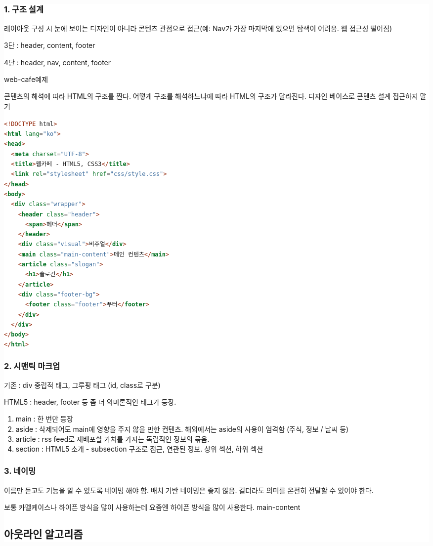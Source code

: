 ### 1. 구조 설계

레이아웃 구성 시 눈에 보이는 디자인이 아니라 콘텐츠 관점으로 접근(예: Nav가 가장 마지막에 있으면 탐색이 어려움. 웹 접근성 떨어짐)

3단 : header, content, footer

4단 : header, nav, content, footer

web-cafe예제

콘텐츠의 해석에 따라 HTML의 구조를 짠다. 어떻게 구조를 해석하느냐에 따라 HTML의 구조가 달라진다. 디자인 베이스로 콘텐츠 설계 접근하지 말기

```html
<!DOCTYPE html>
<html lang="ko">
<head>
  <meta charset="UTF-8">
  <title>웹카페 - HTML5, CSS3</title>
  <link rel="stylesheet" href="css/style.css">
</head>
<body>
  <div class="wrapper">
    <header class="header">
      <span>헤더</span>
    </header>
    <div class="visual">비주얼</div>
    <main class="main-content">메인 컨텐츠</main>
    <article class="slogan">
      <h1>슬로건</h1>
    </article>
    <div class="footer-bg">
      <footer class="footer">푸터</footer>
    </div>
  </div>
</body>
</html>
```

### 2. 시맨틱 마크업

기존 : div 중립적 태그, 그루핑 태그 (id, class로 구분)

HTML5 : header, footer 등 좀 더 의미론적인 태그가 등장.

1. main : 한 번만 등장
2. aside : 삭제되어도 main에 영향을 주지 않을 만한 컨텐츠. 해외에서는 aside의 사용이 엄격함 (주식, 정보 / 날씨 등)
3. article : rss feed로 재배포할 가치를 가지는 독립적인 정보의 묶음.
4. section : HTML5 소개 - subsection 구조로 접근, 연관된 정보. 상위 섹션, 하위 섹션

### 3. 네이밍

이름만 듣고도 기능을 알 수 있도록 네이밍 해야 함. 배치 기반 네이밍은 좋지 않음. 길더라도 의미를 온전히 전달할 수 있어야 한다.

보통 카멜케이스나 하이픈 방식을 많이 사용하는데 요즘엔 하이픈 방식을 많이 사용한다. main-content

## 아웃라인 알고리즘
